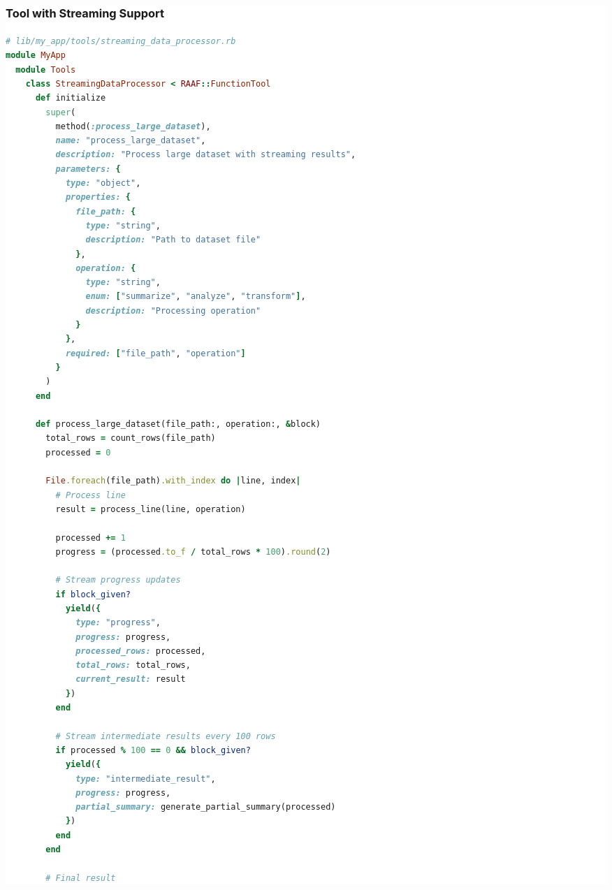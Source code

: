 ### Tool with Streaming Support

```ruby
# lib/my_app/tools/streaming_data_processor.rb
module MyApp
  module Tools
    class StreamingDataProcessor < RAAF::FunctionTool
      def initialize
        super(
          method(:process_large_dataset),
          name: "process_large_dataset",
          description: "Process large dataset with streaming results",
          parameters: {
            type: "object",
            properties: {
              file_path: {
                type: "string",
                description: "Path to dataset file"
              },
              operation: {
                type: "string",
                enum: ["summarize", "analyze", "transform"],
                description: "Processing operation"
              }
            },
            required: ["file_path", "operation"]
          }
        )
      end
      
      def process_large_dataset(file_path:, operation:, &block)
        total_rows = count_rows(file_path)
        processed = 0
        
        File.foreach(file_path).with_index do |line, index|
          # Process line
          result = process_line(line, operation)
          
          processed += 1
          progress = (processed.to_f / total_rows * 100).round(2)
          
          # Stream progress updates
          if block_given?
            yield({
              type: "progress",
              progress: progress,
              processed_rows: processed,
              total_rows: total_rows,
              current_result: result
            })
          end
          
          # Stream intermediate results every 100 rows
          if processed % 100 == 0 && block_given?
            yield({
              type: "intermediate_result",
              progress: progress,
              partial_summary: generate_partial_summary(processed)
            })
          end
        end
        
        # Final result
```